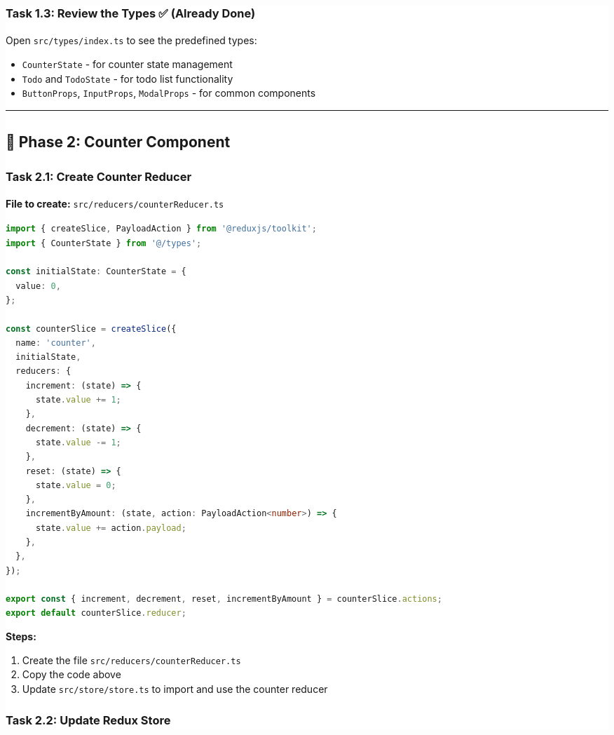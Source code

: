 ### Task 1.3: Review the Types ✅ (Already Done)

Open `src/types/index.ts` to see the predefined types:
- `CounterState` - for counter state management
- `Todo` and `TodoState` - for todo list functionality
- `ButtonProps`, `InputProps`, `ModalProps` - for common components

---

## 🎯 Phase 2: Counter Component

### Task 2.1: Create Counter Reducer

**File to create:** `src/reducers/counterReducer.ts`

```typescript
import { createSlice, PayloadAction } from '@reduxjs/toolkit';
import { CounterState } from '@/types';

const initialState: CounterState = {
  value: 0,
};

const counterSlice = createSlice({
  name: 'counter',
  initialState,
  reducers: {
    increment: (state) => {
      state.value += 1;
    },
    decrement: (state) => {
      state.value -= 1;
    },
    reset: (state) => {
      state.value = 0;
    },
    incrementByAmount: (state, action: PayloadAction<number>) => {
      state.value += action.payload;
    },
  },
});

export const { increment, decrement, reset, incrementByAmount } = counterSlice.actions;
export default counterSlice.reducer;
```

**Steps:**
1. Create the file `src/reducers/counterReducer.ts`
2. Copy the code above
3. Update `src/store/store.ts` to import and use the counter reducer

### Task 2.2: Update Redux Store
